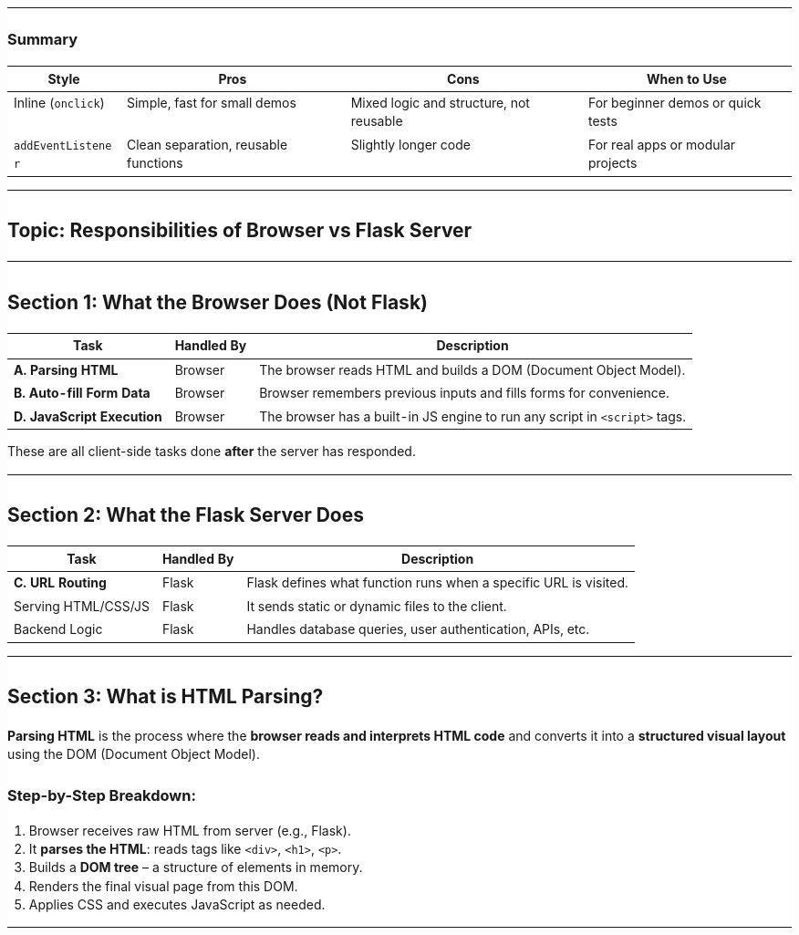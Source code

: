 
---

### Summary

| Style              | Pros                                 | Cons                                    | When to Use                       |
| ------------------ | ------------------------------------ | --------------------------------------- | --------------------------------- |
| Inline (`onclick`) | Simple, fast for small demos         | Mixed logic and structure, not reusable | For beginner demos or quick tests |
| `addEventListener` | Clean separation, reusable functions | Slightly longer code                    | For real apps or modular projects |


---


## Topic: Responsibilities of Browser vs Flask Server

---

## Section 1: What the **Browser** Does (Not Flask)

| Task                        | Handled By | Description                                                                |
| --------------------------- | ---------- | -------------------------------------------------------------------------- |
| **A. Parsing HTML**         | Browser    | The browser reads HTML and builds a DOM (Document Object Model).           |
| **B. Auto-fill Form Data**  | Browser    | Browser remembers previous inputs and fills forms for convenience.         |
| **D. JavaScript Execution** | Browser    | The browser has a built-in JS engine to run any script in `<script>` tags. |

These are all client-side tasks done **after** the server has responded.

---

## Section 2: What the **Flask Server** Does

| Task                | Handled By | Description                                                      |
| ------------------- | ---------- | ---------------------------------------------------------------- |
| **C. URL Routing**  | Flask      | Flask defines what function runs when a specific URL is visited. |
| Serving HTML/CSS/JS | Flask      | It sends static or dynamic files to the client.                  |
| Backend Logic       | Flask      | Handles database queries, user authentication, APIs, etc.        |

---

## Section 3: What is HTML Parsing?

**Parsing HTML** is the process where the **browser reads and interprets HTML code** and converts it into a **structured visual layout** using the DOM (Document Object Model).

### Step-by-Step Breakdown:

1. Browser receives raw HTML from server (e.g., Flask).
2. It **parses the HTML**: reads tags like `<div>`, `<h1>`, `<p>`.
3. Builds a **DOM tree** – a structure of elements in memory.
4. Renders the final visual page from this DOM.
5. Applies CSS and executes JavaScript as needed.

---